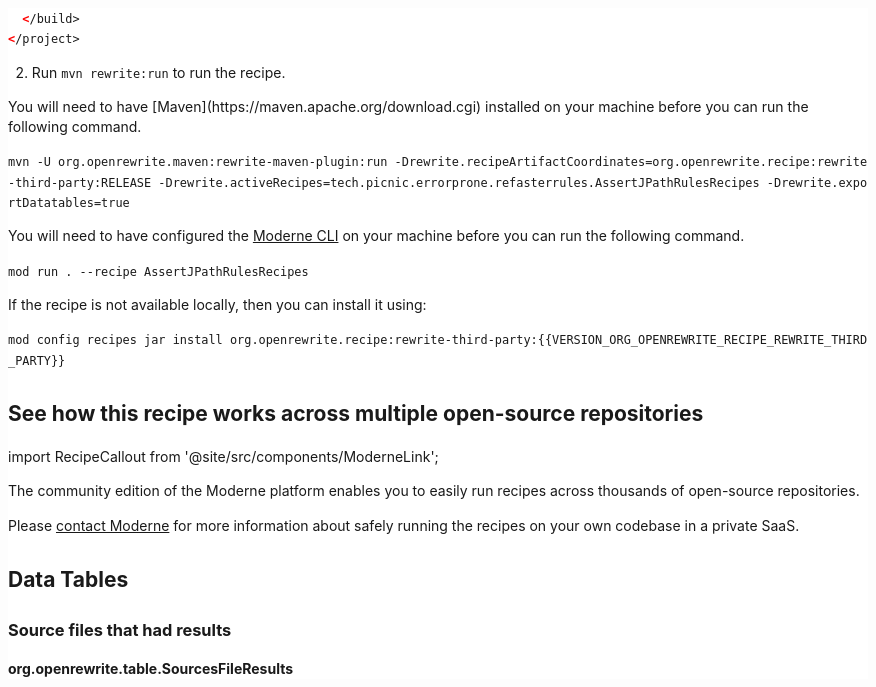 ```xml title="pom.xml"
  </build>
</project>
```

2. Run `mvn rewrite:run` to run the recipe.
</TabItem>

<TabItem value="maven-command-line" label="Maven Command Line">
You will need to have [Maven](https://maven.apache.org/download.cgi) installed on your machine before you can run the following command.

```shell title="shell"
mvn -U org.openrewrite.maven:rewrite-maven-plugin:run -Drewrite.recipeArtifactCoordinates=org.openrewrite.recipe:rewrite-third-party:RELEASE -Drewrite.activeRecipes=tech.picnic.errorprone.refasterrules.AssertJPathRulesRecipes -Drewrite.exportDatatables=true
```
</TabItem>
<TabItem value="moderne-cli" label="Moderne CLI">

You will need to have configured the [Moderne CLI](https://docs.moderne.io/user-documentation/moderne-cli/getting-started/cli-intro) on your machine before you can run the following command.

```shell title="shell"
mod run . --recipe AssertJPathRulesRecipes
```

If the recipe is not available locally, then you can install it using:
```shell
mod config recipes jar install org.openrewrite.recipe:rewrite-third-party:{{VERSION_ORG_OPENREWRITE_RECIPE_REWRITE_THIRD_PARTY}}
```
</TabItem>
</Tabs>

## See how this recipe works across multiple open-source repositories

import RecipeCallout from '@site/src/components/ModerneLink';

<RecipeCallout link="https://app.moderne.io/recipes/tech.picnic.errorprone.refasterrules.AssertJPathRulesRecipes" />

The community edition of the Moderne platform enables you to easily run recipes across thousands of open-source repositories.

Please [contact Moderne](https://moderne.io/product) for more information about safely running the recipes on your own codebase in a private SaaS.
## Data Tables

<Tabs groupId="data-tables">
<TabItem value="org.openrewrite.table.SourcesFileResults" label="SourcesFileResults">

### Source files that had results
**org.openrewrite.table.SourcesFileResults**
